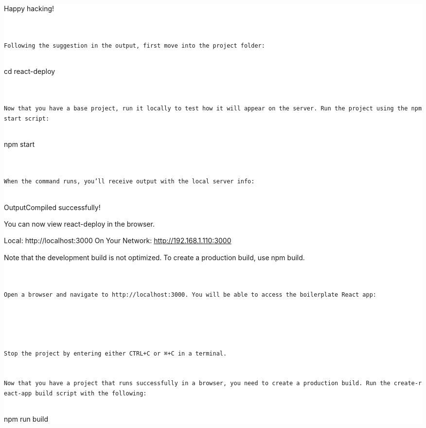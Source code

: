Happy hacking!

```


Following the suggestion in the output, first move into the project folder:


```
cd react-deploy


```


Now that you have a base project, run it locally to test how it will appear on the server. Run the project using the npm start script:


```
npm start


```


When the command runs, you’ll receive output with the local server info:


```
OutputCompiled successfully!

You can now view react-deploy in the browser.

  Local:            http://localhost:3000
  On Your Network:  http://192.168.1.110:3000

Note that the development build is not optimized.
To create a production build, use npm build.

```


Open a browser and navigate to http://localhost:3000. You will be able to access the boilerplate React app:





Stop the project by entering either CTRL+C or ⌘+C in a terminal.


Now that you have a project that runs successfully in a browser, you need to create a production build. Run the create-react-app build script with the following:


```
npm run build
